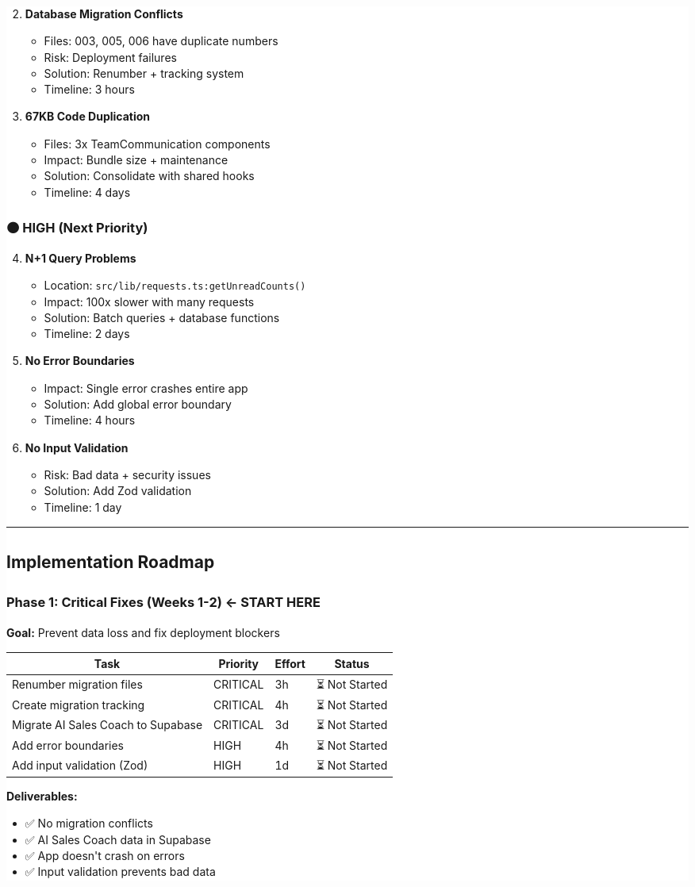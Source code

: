 2. **Database Migration Conflicts**
   - Files: 003, 005, 006 have duplicate numbers
   - Risk: Deployment failures
   - Solution: Renumber + tracking system
   - Timeline: 3 hours

3. **67KB Code Duplication**
   - Files: 3x TeamCommunication components
   - Impact: Bundle size + maintenance
   - Solution: Consolidate with shared hooks
   - Timeline: 4 days

### 🟠 HIGH (Next Priority)

4. **N+1 Query Problems**
   - Location: `src/lib/requests.ts:getUnreadCounts()`
   - Impact: 100x slower with many requests
   - Solution: Batch queries + database functions
   - Timeline: 2 days

5. **No Error Boundaries**
   - Impact: Single error crashes entire app
   - Solution: Add global error boundary
   - Timeline: 4 hours

6. **No Input Validation**
   - Risk: Bad data + security issues
   - Solution: Add Zod validation
   - Timeline: 1 day

---

## Implementation Roadmap

### Phase 1: Critical Fixes (Weeks 1-2) ← START HERE

**Goal:** Prevent data loss and fix deployment blockers

| Task | Priority | Effort | Status |
|------|----------|--------|--------|
| Renumber migration files | CRITICAL | 3h | ⏳ Not Started |
| Create migration tracking | CRITICAL | 4h | ⏳ Not Started |
| Migrate AI Sales Coach to Supabase | CRITICAL | 3d | ⏳ Not Started |
| Add error boundaries | HIGH | 4h | ⏳ Not Started |
| Add input validation (Zod) | HIGH | 1d | ⏳ Not Started |

**Deliverables:**
- ✅ No migration conflicts
- ✅ AI Sales Coach data in Supabase
- ✅ App doesn't crash on errors
- ✅ Input validation prevents bad data
